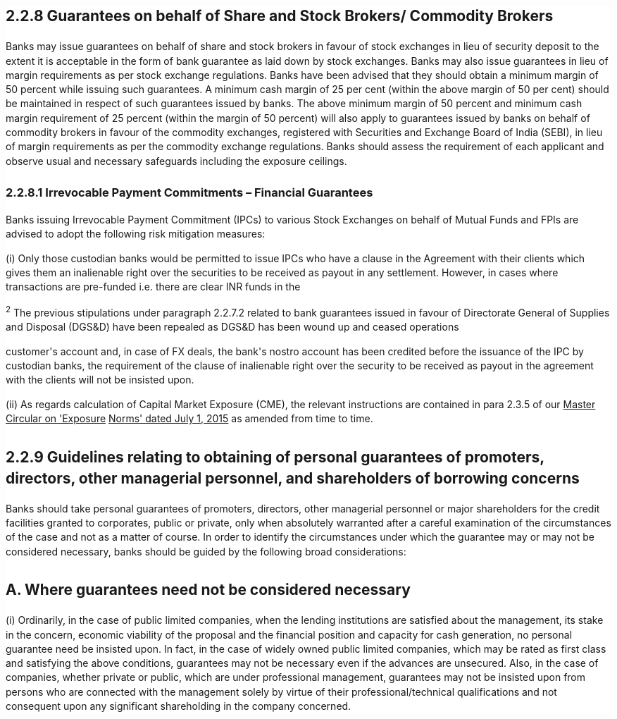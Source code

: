 ## **2.2.8 Guarantees on behalf of Share and Stock Brokers/ Commodity Brokers**

Banks may issue guarantees on behalf of share and stock brokers in favour of stock exchanges in lieu of security deposit to the extent it is acceptable in the form of bank guarantee as laid down by stock exchanges. Banks may also issue guarantees in lieu of margin requirements as per stock exchange regulations. Banks have been advised that they should obtain a minimum margin of 50 percent while issuing such guarantees. A minimum cash margin of 25 per cent (within the above margin of 50 per cent) should be maintained in respect of such guarantees issued by banks. The above minimum margin of 50 percent and minimum cash margin requirement of 25 percent (within the margin of 50 percent) will also apply to guarantees issued by banks on behalf of commodity brokers in favour of the commodity exchanges, registered with Securities and Exchange Board of India (SEBI), in lieu of margin requirements as per the commodity exchange regulations. Banks should assess the requirement of each applicant and observe usual and necessary safeguards including the exposure ceilings.

### **2.2.8.1 Irrevocable Payment Commitments – Financial Guarantees**

Banks issuing Irrevocable Payment Commitment (IPCs) to various Stock Exchanges on behalf of Mutual Funds and FPIs are advised to adopt the following risk mitigation measures:

(i) Only those custodian banks would be permitted to issue IPCs who have a clause in the Agreement with their clients which gives them an inalienable right over the securities to be received as payout in any settlement. However, in cases where transactions are pre-funded i.e. there are clear INR funds in the

<span id="page-2-0"></span><sup>2</sup> The previous stipulations under paragraph 2.2.7.2 related to bank guarantees issued in favour of Directorate General of Supplies and Disposal (DGS&D) have been repealed as DGS&D has been wound up and ceased operations

customer's account and, in case of FX deals, the bank's nostro account has been credited before the issuance of the IPC by custodian banks, the requirement of the clause of inalienable right over the security to be received as payout in the agreement with the clients will not be insisted upon.

(ii) As regards calculation of Capital Market Exposure (CME), the relevant instructions are contained in para 2.3.5 of our [Master Circular on 'Exposure](https://www.rbi.org.in/Scripts/BS_ViewMasCirculardetails.aspx?id=9875)  [Norms' dated July 1, 2015](https://www.rbi.org.in/Scripts/BS_ViewMasCirculardetails.aspx?id=9875) as amended from time to time.

## **2.2.9 Guidelines relating to obtaining of personal guarantees of promoters, directors, other managerial personnel, and shareholders of borrowing concerns**

Banks should take personal guarantees of promoters, directors, other managerial personnel or major shareholders for the credit facilities granted to corporates, public or private, only when absolutely warranted after a careful examination of the circumstances of the case and not as a matter of course. In order to identify the circumstances under which the guarantee may or may not be considered necessary, banks should be guided by the following broad considerations:

## **A. Where guarantees need not be considered necessary**

(i) Ordinarily, in the case of public limited companies, when the lending institutions are satisfied about the management, its stake in the concern, economic viability of the proposal and the financial position and capacity for cash generation, no personal guarantee need be insisted upon. In fact, in the case of widely owned public limited companies, which may be rated as first class and satisfying the above conditions, guarantees may not be necessary even if the advances are unsecured. Also, in the case of companies, whether private or public, which are under professional management, guarantees may not be insisted upon from persons who are connected with the management solely by virtue of their professional/technical qualifications and not consequent upon any significant shareholding in the company concerned.
